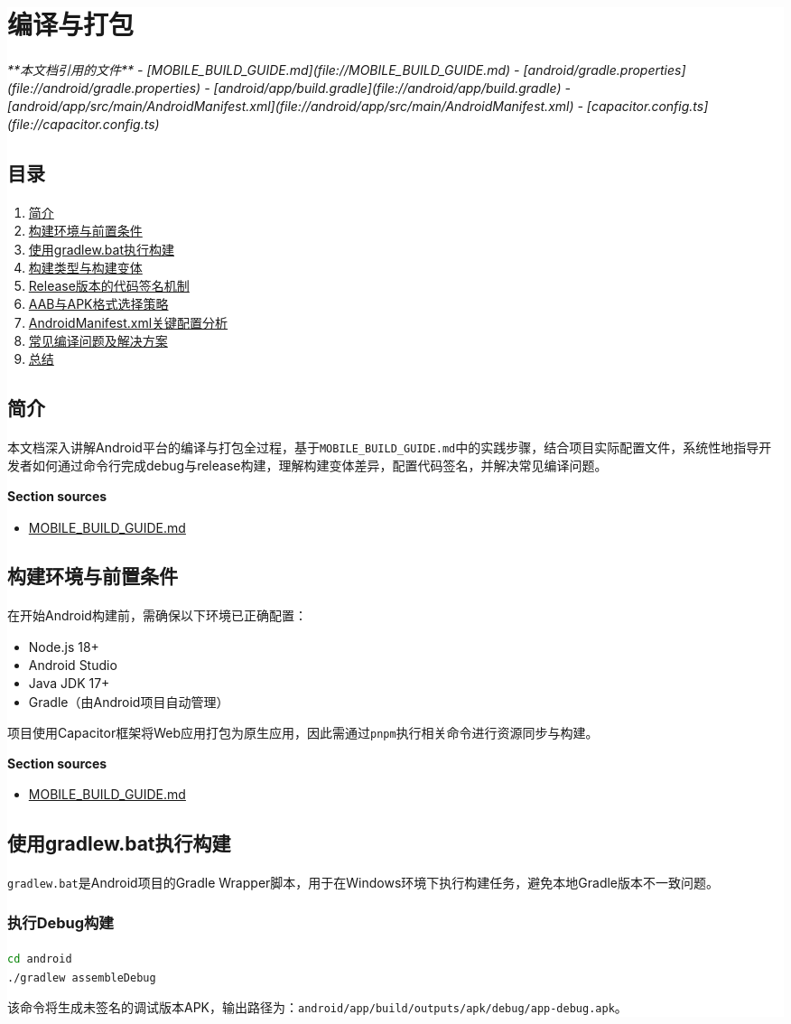 # 编译与打包

<cite>
**本文档引用的文件**  
- [MOBILE_BUILD_GUIDE.md](file://MOBILE_BUILD_GUIDE.md)
- [android/gradle.properties](file://android/gradle.properties)
- [android/app/build.gradle](file://android/app/build.gradle)
- [android/app/src/main/AndroidManifest.xml](file://android/app/src/main/AndroidManifest.xml)
- [capacitor.config.ts](file://capacitor.config.ts)
</cite>

## 目录
1. [简介](#简介)
2. [构建环境与前置条件](#构建环境与前置条件)
3. [使用gradlew.bat执行构建](#使用gradlew.bat执行构建)
4. [构建类型与构建变体](#构建类型与构建变体)
5. [Release版本的代码签名机制](#release版本的代码签名机制)
6. [AAB与APK格式选择策略](#aab与apk格式选择策略)
7. [AndroidManifest.xml关键配置分析](#androidmanifest.xml关键配置分析)
8. [常见编译问题及解决方案](#常见编译问题及解决方案)
9. [总结](#总结)

## 简介
本文档深入讲解Android平台的编译与打包全过程，基于`MOBILE_BUILD_GUIDE.md`中的实践步骤，结合项目实际配置文件，系统性地指导开发者如何通过命令行完成debug与release构建，理解构建变体差异，配置代码签名，并解决常见编译问题。

**Section sources**  
- [MOBILE_BUILD_GUIDE.md](file://MOBILE_BUILD_GUIDE.md#L1-L250)

## 构建环境与前置条件
在开始Android构建前，需确保以下环境已正确配置：
- Node.js 18+
- Android Studio
- Java JDK 17+
- Gradle（由Android项目自动管理）

项目使用Capacitor框架将Web应用打包为原生应用，因此需通过`pnpm`执行相关命令进行资源同步与构建。

**Section sources**  
- [MOBILE_BUILD_GUIDE.md](file://MOBILE_BUILD_GUIDE.md#L45-L50)

## 使用gradlew.bat执行构建
`gradlew.bat`是Android项目的Gradle Wrapper脚本，用于在Windows环境下执行构建任务，避免本地Gradle版本不一致问题。

### 执行Debug构建
```bash
cd android
./gradlew assembleDebug
```
该命令将生成未签名的调试版本APK，输出路径为：`android/app/build/outputs/apk/debug/app-debug.apk`。
